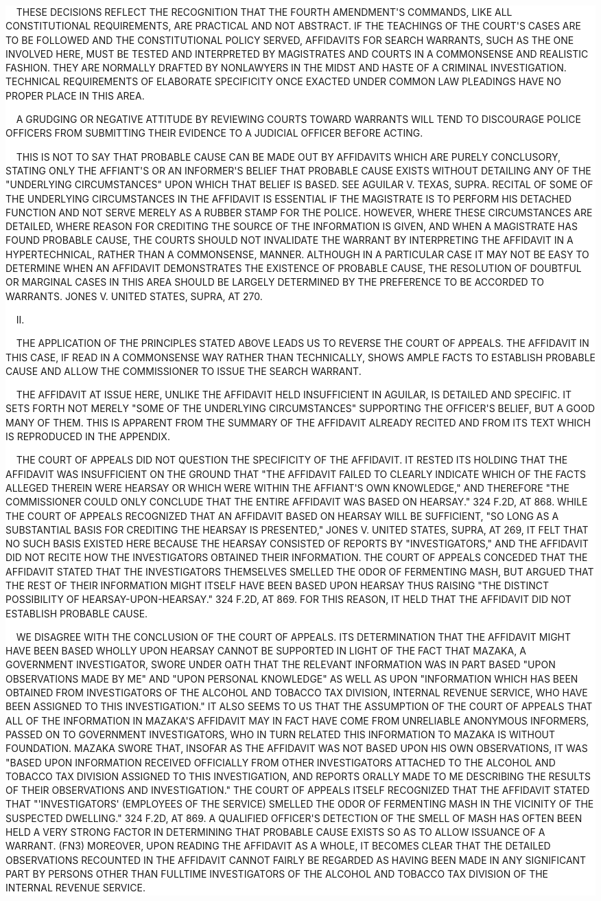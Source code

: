    THESE DECISIONS REFLECT THE RECOGNITION THAT THE FOURTH AMENDMENT'S COMMANDS, LIKE ALL CONSTITUTIONAL REQUIREMENTS, ARE PRACTICAL AND NOT ABSTRACT.  IF THE TEACHINGS OF THE COURT'S CASES ARE TO BE FOLLOWED AND THE CONSTITUTIONAL POLICY SERVED, AFFIDAVITS FOR SEARCH WARRANTS, SUCH AS THE ONE INVOLVED HERE, MUST BE TESTED AND INTERPRETED BY MAGISTRATES AND COURTS IN A COMMONSENSE AND REALISTIC FASHION.  THEY ARE NORMALLY DRAFTED BY NONLAWYERS IN THE MIDST AND HASTE OF A CRIMINAL INVESTIGATION.  TECHNICAL REQUIREMENTS OF ELABORATE SPECIFICITY ONCE EXACTED UNDER COMMON LAW PLEADINGS HAVE NO PROPER PLACE IN THIS AREA.

    A GRUDGING OR NEGATIVE ATTITUDE BY REVIEWING COURTS TOWARD WARRANTS WILL TEND TO DISCOURAGE POLICE OFFICERS FROM SUBMITTING THEIR EVIDENCE TO A JUDICIAL OFFICER BEFORE ACTING.

    THIS IS NOT TO SAY THAT PROBABLE CAUSE CAN BE MADE OUT BY AFFIDAVITS WHICH ARE PURELY CONCLUSORY, STATING ONLY THE AFFIANT'S OR AN INFORMER'S BELIEF THAT PROBABLE CAUSE EXISTS WITHOUT DETAILING ANY OF THE "UNDERLYING CIRCUMSTANCES" UPON WHICH THAT BELIEF IS BASED.  SEE AGUILAR V. TEXAS, SUPRA. RECITAL OF SOME OF THE UNDERLYING CIRCUMSTANCES IN THE AFFIDAVIT IS ESSENTIAL IF THE MAGISTRATE IS TO PERFORM HIS DETACHED FUNCTION AND NOT SERVE MERELY AS A RUBBER STAMP FOR THE POLICE.  HOWEVER, WHERE THESE CIRCUMSTANCES ARE DETAILED, WHERE REASON FOR CREDITING THE SOURCE OF THE INFORMATION IS GIVEN, AND WHEN A MAGISTRATE HAS FOUND PROBABLE CAUSE, THE COURTS SHOULD NOT INVALIDATE THE WARRANT BY INTERPRETING THE AFFIDAVIT IN A HYPERTECHNICAL, RATHER THAN A COMMONSENSE, MANNER.  ALTHOUGH IN A PARTICULAR CASE IT MAY NOT BE EASY TO DETERMINE WHEN AN AFFIDAVIT DEMONSTRATES THE EXISTENCE OF PROBABLE CAUSE, THE RESOLUTION OF DOUBTFUL OR MARGINAL CASES IN THIS AREA SHOULD BE LARGELY DETERMINED BY THE PREFERENCE TO BE ACCORDED TO WARRANTS.  JONES V. UNITED STATES, SUPRA, AT 270.

    II.

    THE APPLICATION OF THE PRINCIPLES STATED ABOVE LEADS US TO REVERSE THE COURT OF APPEALS.  THE AFFIDAVIT IN THIS CASE, IF READ IN A COMMONSENSE WAY RATHER THAN TECHNICALLY, SHOWS AMPLE FACTS TO ESTABLISH PROBABLE CAUSE AND ALLOW THE COMMISSIONER TO ISSUE THE SEARCH WARRANT.

    THE AFFIDAVIT AT ISSUE HERE, UNLIKE THE AFFIDAVIT HELD INSUFFICIENT IN AGUILAR, IS DETAILED AND SPECIFIC.  IT SETS FORTH NOT MERELY "SOME OF THE UNDERLYING CIRCUMSTANCES" SUPPORTING THE OFFICER'S BELIEF, BUT A GOOD MANY OF THEM.  THIS IS APPARENT FROM THE SUMMARY OF THE AFFIDAVIT ALREADY RECITED AND FROM ITS TEXT WHICH IS REPRODUCED IN THE APPENDIX.

    THE COURT OF APPEALS DID NOT QUESTION THE SPECIFICITY OF THE AFFIDAVIT.  IT RESTED ITS HOLDING THAT THE AFFIDAVIT WAS INSUFFICIENT ON THE GROUND THAT "THE AFFIDAVIT FAILED TO CLEARLY INDICATE WHICH OF THE FACTS ALLEGED THEREIN WERE HEARSAY OR WHICH WERE WITHIN THE AFFIANT'S OWN KNOWLEDGE," AND THEREFORE "THE COMMISSIONER COULD ONLY CONCLUDE THAT THE ENTIRE AFFIDAVIT WAS BASED ON HEARSAY."   324 F.2D, AT 868.  WHILE THE COURT OF APPEALS RECOGNIZED THAT AN AFFIDAVIT BASED ON HEARSAY WILL BE SUFFICIENT, "SO LONG AS A SUBSTANTIAL BASIS FOR CREDITING THE HEARSAY IS PRESENTED," JONES V. UNITED STATES, SUPRA, AT 269, IT FELT THAT NO SUCH BASIS EXISTED HERE BECAUSE THE HEARSAY CONSISTED OF REPORTS BY "INVESTIGATORS," AND THE AFFIDAVIT DID NOT RECITE HOW THE INVESTIGATORS OBTAINED THEIR INFORMATION.  THE COURT OF APPEALS CONCEDED THAT THE AFFIDAVIT STATED THAT THE INVESTIGATORS THEMSELVES SMELLED THE ODOR OF FERMENTING MASH, BUT ARGUED THAT THE REST OF THEIR INFORMATION MIGHT ITSELF HAVE BEEN BASED UPON HEARSAY THUS RAISING "THE DISTINCT POSSIBILITY OF HEARSAY-UPON-HEARSAY."   324 F.2D, AT 869.  FOR THIS REASON, IT HELD THAT THE AFFIDAVIT DID NOT ESTABLISH PROBABLE CAUSE.

    WE DISAGREE WITH THE CONCLUSION OF THE COURT OF APPEALS.  ITS DETERMINATION THAT THE AFFIDAVIT MIGHT HAVE BEEN BASED WHOLLY UPON HEARSAY CANNOT BE SUPPORTED IN LIGHT OF THE FACT THAT MAZAKA, A GOVERNMENT INVESTIGATOR, SWORE UNDER OATH THAT THE RELEVANT INFORMATION WAS IN PART BASED "UPON OBSERVATIONS MADE BY ME" AND "UPON PERSONAL KNOWLEDGE" AS WELL AS UPON "INFORMATION WHICH HAS BEEN OBTAINED FROM INVESTIGATORS OF THE ALCOHOL AND TOBACCO TAX DIVISION, INTERNAL REVENUE SERVICE, WHO HAVE BEEN ASSIGNED TO THIS INVESTIGATION."  IT ALSO SEEMS TO US THAT THE ASSUMPTION OF THE COURT OF APPEALS THAT ALL OF THE INFORMATION IN MAZAKA'S AFFIDAVIT MAY IN FACT HAVE COME FROM UNRELIABLE ANONYMOUS INFORMERS, PASSED ON TO GOVERNMENT INVESTIGATORS, WHO IN TURN RELATED THIS INFORMATION TO MAZAKA IS WITHOUT FOUNDATION.  MAZAKA SWORE THAT, INSOFAR AS THE AFFIDAVIT WAS NOT BASED UPON HIS OWN OBSERVATIONS, IT WAS "BASED UPON INFORMATION RECEIVED OFFICIALLY FROM OTHER INVESTIGATORS ATTACHED TO THE ALCOHOL AND TOBACCO TAX DIVISION ASSIGNED TO THIS INVESTIGATION, AND REPORTS ORALLY MADE TO ME DESCRIBING THE RESULTS OF THEIR OBSERVATIONS AND INVESTIGATION."  THE COURT OF APPEALS ITSELF RECOGNIZED THAT THE AFFIDAVIT STATED THAT "'INVESTIGATORS' (EMPLOYEES OF THE SERVICE) SMELLED THE ODOR OF FERMENTING MASH IN THE VICINITY OF THE SUSPECTED DWELLING."  324 F.2D, AT 869.  A QUALIFIED OFFICER'S DETECTION OF THE SMELL OF MASH HAS OFTEN BEEN HELD A VERY STRONG FACTOR IN DETERMINING THAT PROBABLE CAUSE EXISTS SO AS TO ALLOW ISSUANCE OF A WARRANT.  (FN3)  MOREOVER, UPON READING THE AFFIDAVIT AS A WHOLE, IT BECOMES CLEAR THAT THE DETAILED OBSERVATIONS RECOUNTED IN THE AFFIDAVIT CANNOT FAIRLY BE REGARDED AS HAVING BEEN MADE IN ANY SIGNIFICANT PART BY PERSONS OTHER THAN FULLTIME INVESTIGATORS OF THE ALCOHOL AND TOBACCO TAX DIVISION OF THE INTERNAL REVENUE SERVICE.
